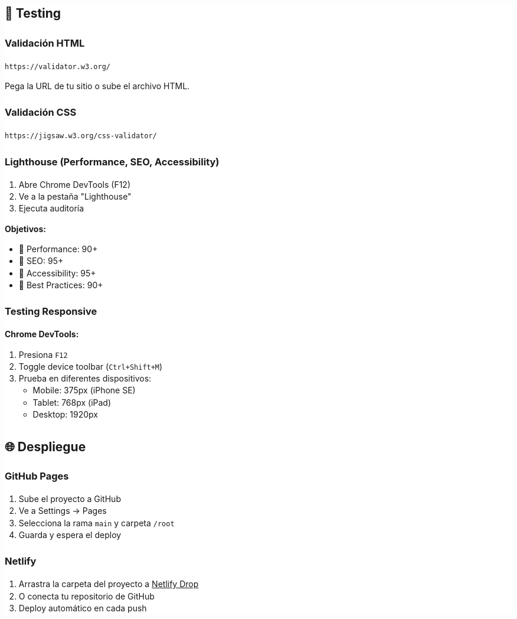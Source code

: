 ## 🧪 Testing

### Validación HTML

```
https://validator.w3.org/
```

Pega la URL de tu sitio o sube el archivo HTML.

### Validación CSS

```
https://jigsaw.w3.org/css-validator/
```

### Lighthouse (Performance, SEO, Accessibility)

1. Abre Chrome DevTools (F12)
2. Ve a la pestaña "Lighthouse"
3. Ejecuta auditoría

**Objetivos:**

- 🎯 Performance: 90+
- 🎯 SEO: 95+
- 🎯 Accessibility: 95+
- 🎯 Best Practices: 90+

### Testing Responsive

**Chrome DevTools:**

1. Presiona `F12`
2. Toggle device toolbar (`Ctrl+Shift+M`)
3. Prueba en diferentes dispositivos:
   - Mobile: 375px (iPhone SE)
   - Tablet: 768px (iPad)
   - Desktop: 1920px

## 🌐 Despliegue

### GitHub Pages

1. Sube el proyecto a GitHub
2. Ve a Settings → Pages
3. Selecciona la rama `main` y carpeta `/root`
4. Guarda y espera el deploy

### Netlify

1. Arrastra la carpeta del proyecto a [Netlify Drop](https://app.netlify.com/drop)
2. O conecta tu repositorio de GitHub
3. Deploy automático en cada push
